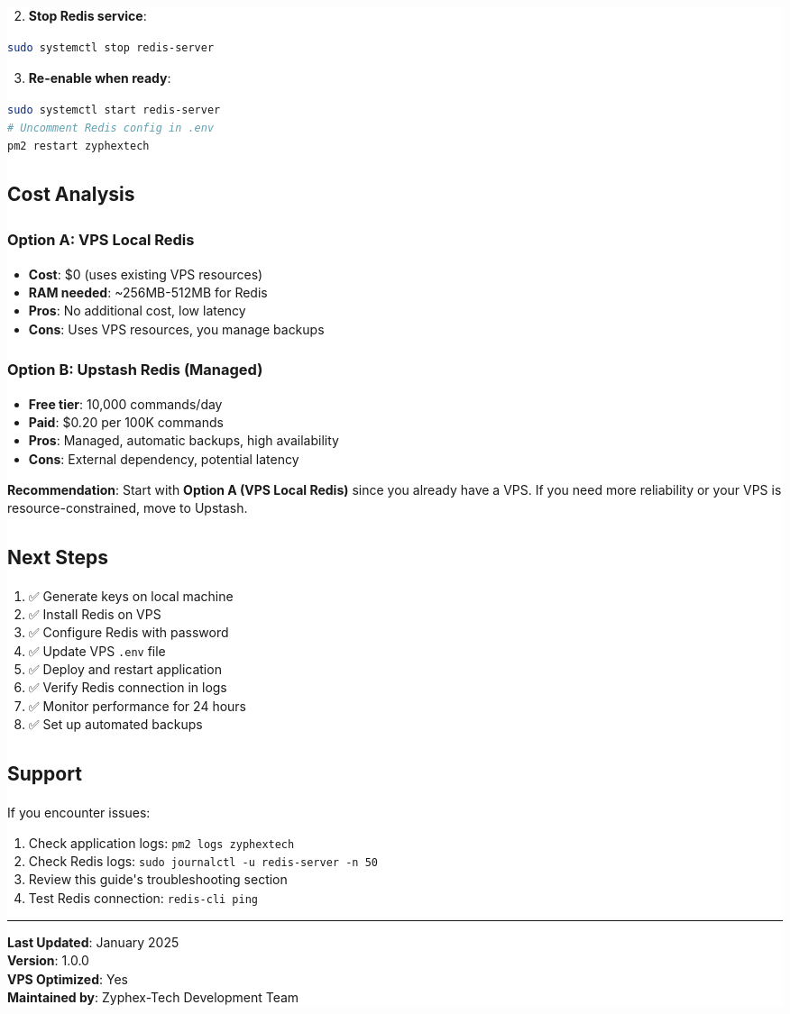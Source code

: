 2. **Stop Redis service**:
```bash
sudo systemctl stop redis-server
```

3. **Re-enable when ready**:
```bash
sudo systemctl start redis-server
# Uncomment Redis config in .env
pm2 restart zyphextech
```

## Cost Analysis

### Option A: VPS Local Redis
- **Cost**: $0 (uses existing VPS resources)
- **RAM needed**: ~256MB-512MB for Redis
- **Pros**: No additional cost, low latency
- **Cons**: Uses VPS resources, you manage backups

### Option B: Upstash Redis (Managed)
- **Free tier**: 10,000 commands/day
- **Paid**: $0.20 per 100K commands
- **Pros**: Managed, automatic backups, high availability
- **Cons**: External dependency, potential latency

**Recommendation**: Start with **Option A (VPS Local Redis)** since you already have a VPS. If you need more reliability or your VPS is resource-constrained, move to Upstash.

## Next Steps

1. ✅ Generate keys on local machine
2. ✅ Install Redis on VPS
3. ✅ Configure Redis with password
4. ✅ Update VPS `.env` file
5. ✅ Deploy and restart application
6. ✅ Verify Redis connection in logs
7. ✅ Monitor performance for 24 hours
8. ✅ Set up automated backups

## Support

If you encounter issues:

1. Check application logs: `pm2 logs zyphextech`
2. Check Redis logs: `sudo journalctl -u redis-server -n 50`
3. Review this guide's troubleshooting section
4. Test Redis connection: `redis-cli ping`

---

**Last Updated**: January 2025  
**Version**: 1.0.0  
**VPS Optimized**: Yes  
**Maintained by**: Zyphex-Tech Development Team

